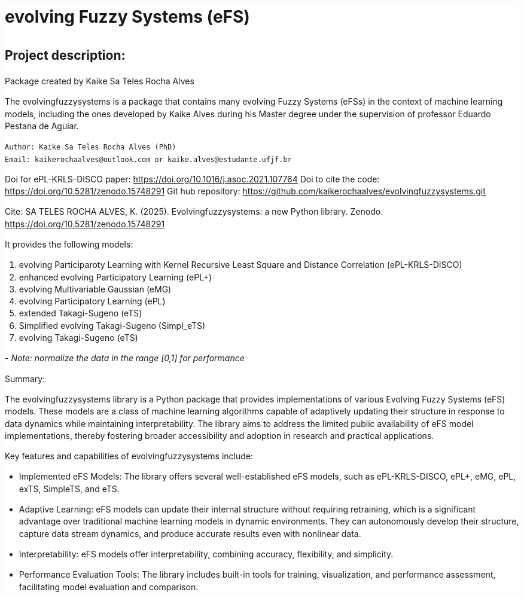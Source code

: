 # evolving Fuzzy Systems (eFS)

## Project description:

Package created by Kaike Sa Teles Rocha Alves

The evolvingfuzzysystems is a package that contains many evolving Fuzzy Systems (eFSs) in the context of machine learning models, including the ones developed by Kaike Alves during his Master degree under the supervision of professor Eduardo Pestana de Aguiar. 

    Author: Kaike Sa Teles Rocha Alves (PhD)
    Email: kaikerochaalves@outlook.com or kaike.alves@estudante.ufjf.br

Doi for ePL-KRLS-DISCO paper: https://doi.org/10.1016/j.asoc.2021.107764
Doi to cite the code: https://doi.org/10.5281/zenodo.15748291
Git hub repository: https://github.com/kaikerochaalves/evolvingfuzzysystems.git

Cite: SA TELES ROCHA ALVES, K. (2025). Evolvingfuzzysystems: a new Python library. Zenodo. https://doi.org/10.5281/zenodo.15748291

It provides the following models:

1. evolving Participaroty Learning with Kernel Recursive Least Square and Distance Correlation (ePL-KRLS-DISCO)
2. enhanced evolving Participatory Learning (ePL+)
3. evolving Multivariable Gaussian (eMG)
4. evolving Participatory Learning (ePL)
5. extended Takagi-Sugeno (eTS)
6. Simplified evolving Takagi-Sugeno (Simpl_eTS)
7. evolving Takagi-Sugeno (eTS)

*- Note: normalize the data in the range [0,1] for performance*

Summary:

The evolvingfuzzysystems library is a Python package that provides implementations of various Evolving Fuzzy Systems (eFS) models. These models are a class of machine learning algorithms capable of adaptively updating their structure in response to data dynamics while maintaining interpretability. The library aims to address the limited public availability of eFS model implementations, thereby fostering broader accessibility and adoption in research and practical applications.

Key features and capabilities of evolvingfuzzysystems include:

- Implemented eFS Models: The library offers several well-established eFS models, such as ePL-KRLS-DISCO, ePL+, eMG, ePL, exTS, SimpleTS, and eTS.

- Adaptive Learning: eFS models can update their internal structure without requiring retraining, which is a significant advantage over traditional machine learning models in dynamic environments. They can autonomously develop their structure, capture data stream dynamics, and produce accurate results even with nonlinear data.

- Interpretability: eFS models offer interpretability, combining accuracy, flexibility, and simplicity.

- Performance Evaluation Tools: The library includes built-in tools for training, visualization, and performance assessment, facilitating model evaluation and comparison.
